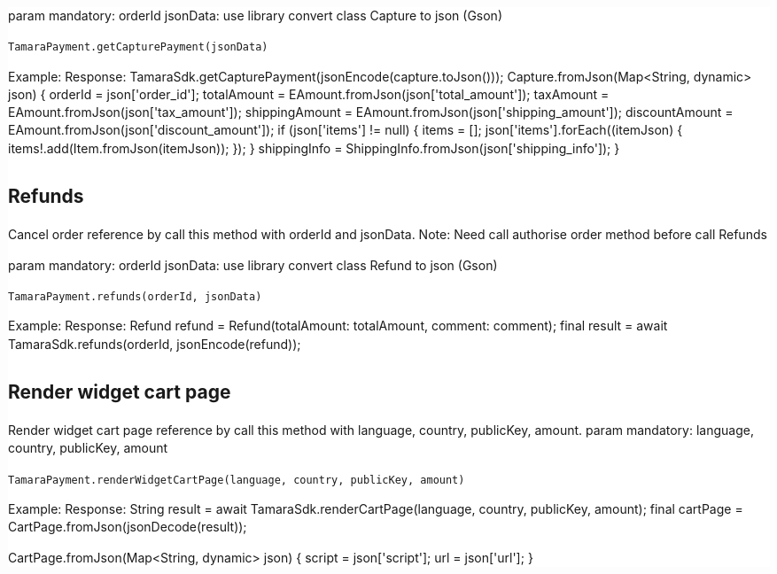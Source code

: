 param mandatory: orderId
jsonData: use library convert class Capture to json (Gson)
```
TamaraPayment.getCapturePayment(jsonData)
```

Example:
Response:
TamaraSdk.getCapturePayment(jsonEncode(capture.toJson()));
Capture.fromJson(Map<String, dynamic> json) {
    orderId = json['order_id'];
    totalAmount = EAmount.fromJson(json['total_amount']);
    taxAmount = EAmount.fromJson(json['tax_amount']);
    shippingAmount = EAmount.fromJson(json['shipping_amount']);
    discountAmount = EAmount.fromJson(json['discount_amount']);
    if (json['items'] != null) {
      items = <Item>[];
      json['items'].forEach((itemJson) {
        items!.add(Item.fromJson(itemJson));
      });
    }
    shippingInfo = ShippingInfo.fromJson(json['shipping_info']);
  }

## Refunds
Cancel order reference by call this method with orderId and jsonData.
Note: Need call authorise order method before call Refunds

param mandatory: orderId
jsonData: use library convert class Refund to json (Gson)

```
TamaraPayment.refunds(orderId, jsonData)
```
Example:
Response:
Refund refund = Refund(totalAmount: totalAmount, comment: comment);
final result = await TamaraSdk.refunds(orderId, jsonEncode(refund));
## Render widget cart page
Render widget cart page reference by call this method with language, country, publicKey, amount.
param mandatory: language, country, publicKey, amount

```
TamaraPayment.renderWidgetCartPage(language, country, publicKey, amount)
```
Example:
Response:
String result =
        await TamaraSdk.renderCartPage(language, country, publicKey, amount);
final cartPage = CartPage.fromJson(jsonDecode(result));

CartPage.fromJson(Map<String, dynamic> json) {
    script = json['script'];
    url = json['url'];
  }
